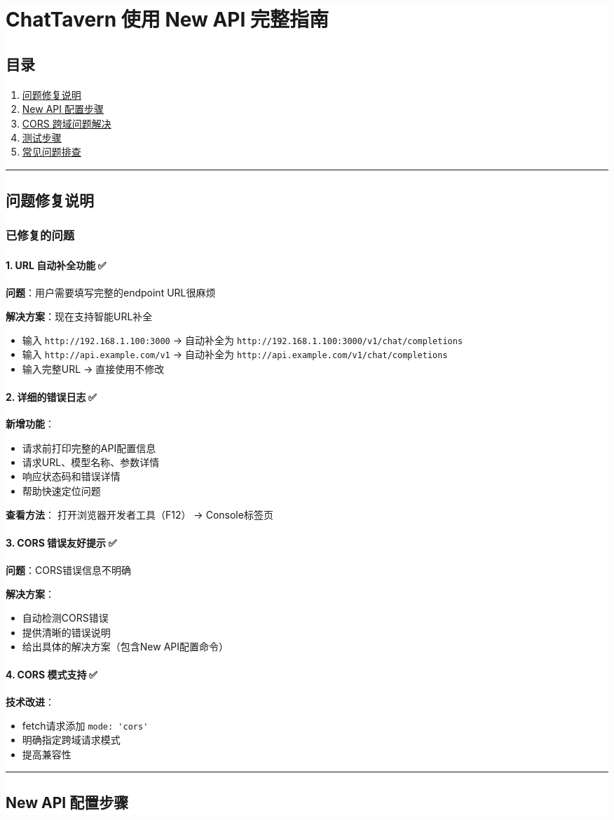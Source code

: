 # ChatTavern 使用 New API 完整指南

## 目录
1. [问题修复说明](#问题修复说明)
2. [New API 配置步骤](#new-api-配置步骤)
3. [CORS 跨域问题解决](#cors-跨域问题解决)
4. [测试步骤](#测试步骤)
5. [常见问题排查](#常见问题排查)

---

## 问题修复说明

### 已修复的问题

#### 1. URL 自动补全功能 ✅
**问题**：用户需要填写完整的endpoint URL很麻烦

**解决方案**：现在支持智能URL补全
- 输入 `http://192.168.1.100:3000` → 自动补全为 `http://192.168.1.100:3000/v1/chat/completions`
- 输入 `http://api.example.com/v1` → 自动补全为 `http://api.example.com/v1/chat/completions`
- 输入完整URL → 直接使用不修改

#### 2. 详细的错误日志 ✅
**新增功能**：
- 请求前打印完整的API配置信息
- 请求URL、模型名称、参数详情
- 响应状态码和错误详情
- 帮助快速定位问题

**查看方法**：
打开浏览器开发者工具（F12） → Console标签页

#### 3. CORS 错误友好提示 ✅
**问题**：CORS错误信息不明确

**解决方案**：
- 自动检测CORS错误
- 提供清晰的错误说明
- 给出具体的解决方案（包含New API配置命令）

#### 4. CORS 模式支持 ✅
**技术改进**：
- fetch请求添加 `mode: 'cors'`
- 明确指定跨域请求模式
- 提高兼容性

---

## New API 配置步骤
